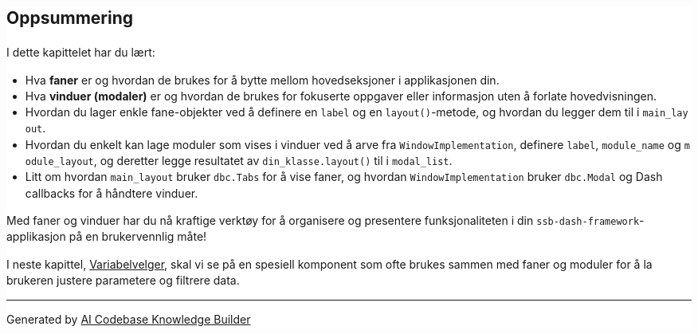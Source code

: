 ## Oppsummering

I dette kapittelet har du lært:
*   Hva **faner** er og hvordan de brukes for å bytte mellom hovedseksjoner i applikasjonen din.
*   Hva **vinduer (modaler)** er og hvordan de brukes for fokuserte oppgaver eller informasjon uten å forlate hovedvisningen.
*   Hvordan du lager enkle fane-objekter ved å definere en `label` og en `layout()`-metode, og hvordan du legger dem til i `main_layout`.
*   Hvordan du enkelt kan lage moduler som vises i vinduer ved å arve fra `WindowImplementation`, definere `label`, `module_name` og `module_layout`, og deretter legge resultatet av `din_klasse.layout()` til i `modal_list`.
*   Litt om hvordan `main_layout` bruker `dbc.Tabs` for å vise faner, og hvordan `WindowImplementation` bruker `dbc.Modal` og Dash callbacks for å håndtere vinduer.

Med faner og vinduer har du nå kraftige verktøy for å organisere og presentere funksjonaliteten i din `ssb-dash-framework`-applikasjon på en brukervennlig måte!

I neste kapittel, [Variabelvelger](03_variabelvelger_.md), skal vi se på en spesiell komponent som ofte brukes sammen med faner og moduler for å la brukeren justere parametere og filtrere data.

---

Generated by [AI Codebase Knowledge Builder](https://github.com/The-Pocket/Tutorial-Codebase-Knowledge)
